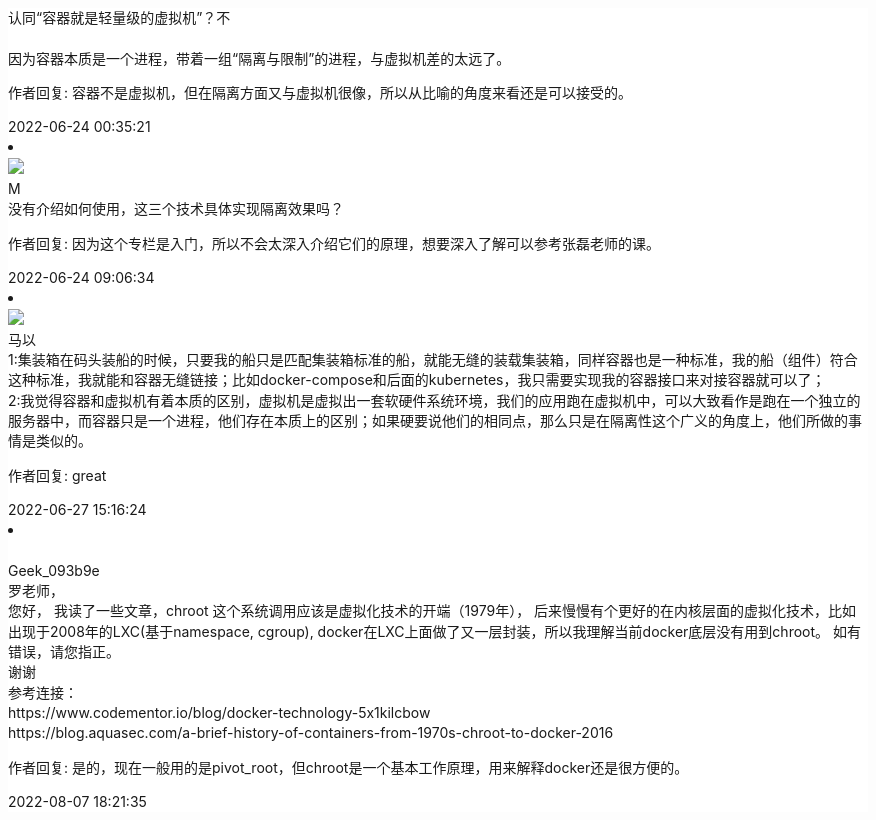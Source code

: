   <div class="_2_QraFYR_0">认同“容器就是轻量级的虚拟机”？不<br><br>因为容器本质是一个进程，带着一组“隔离与限制”的进程，与虚拟机差的太远了。</div>
  <div class="_10o3OAxT_0">
    <p class="_3KxQPN3V_0">作者回复: 容器不是虚拟机，但在隔离方面又与虚拟机很像，所以从比喻的角度来看还是可以接受的。</p>
  </div>
  <div class="_3klNVc4Z_0">
    <div class="_3Hkula0k_0">2022-06-24 00:35:21</div>
  </div>
</div>
</div>
</li>
<li>
<div class="_2sjJGcOH_0"><img src="https://static001.geekbang.org/account/avatar/00/13/91/fc/c6e7726a.jpg"
  class="_3FLYR4bF_0">
<div class="_36ChpWj4_0">
  <div class="_2zFoi7sd_0"><span>M</span>
  </div>
  <div class="_2_QraFYR_0">没有介绍如何使用，这三个技术具体实现隔离效果吗？</div>
  <div class="_10o3OAxT_0">
    <p class="_3KxQPN3V_0">作者回复: 因为这个专栏是入门，所以不会太深入介绍它们的原理，想要深入了解可以参考张磊老师的课。</p>
  </div>
  <div class="_3klNVc4Z_0">
    <div class="_3Hkula0k_0">2022-06-24 09:06:34</div>
  </div>
</div>
</div>
</li>
<li>
<div class="_2sjJGcOH_0"><img src="https://static001.geekbang.org/account/avatar/00/14/83/af/1cb42cd3.jpg"
  class="_3FLYR4bF_0">
<div class="_36ChpWj4_0">
  <div class="_2zFoi7sd_0"><span>马以</span>
  </div>
  <div class="_2_QraFYR_0">1:集装箱在码头装船的时候，只要我的船只是匹配集装箱标准的船，就能无缝的装载集装箱，同样容器也是一种标准，我的船（组件）符合这种标准，我就能和容器无缝链接；比如docker-compose和后面的kubernetes，我只需要实现我的容器接口来对接容器就可以了；<br>2:我觉得容器和虚拟机有着本质的区别，虚拟机是虚拟出一套软硬件系统环境，我们的应用跑在虚拟机中，可以大致看作是跑在一个独立的服务器中，而容器只是一个进程，他们存在本质上的区别；如果硬要说他们的相同点，那么只是在隔离性这个广义的角度上，他们所做的事情是类似的。</div>
  <div class="_10o3OAxT_0">
    <p class="_3KxQPN3V_0">作者回复: great</p>
  </div>
  <div class="_3klNVc4Z_0">
    <div class="_3Hkula0k_0">2022-06-27 15:16:24</div>
  </div>
</div>
</div>
</li>
<li>
<div class="_2sjJGcOH_0"><img src=""
  class="_3FLYR4bF_0">
<div class="_36ChpWj4_0">
  <div class="_2zFoi7sd_0"><span>Geek_093b9e</span>
  </div>
  <div class="_2_QraFYR_0">罗老师，<br>您好， 我读了一些文章，chroot 这个系统调用应该是虚拟化技术的开端（1979年）， 后来慢慢有个更好的在内核层面的虚拟化技术，比如出现于2008年的LXC(基于namespace,  cgroup),  docker在LXC上面做了又一层封装，所以我理解当前docker底层没有用到chroot。 如有错误，请您指正。 <br>谢谢   <br>参考连接：<br> https:&#47;&#47;www.codementor.io&#47;blog&#47;docker-technology-5x1kilcbow  <br> https:&#47;&#47;blog.aquasec.com&#47;a-brief-history-of-containers-from-1970s-chroot-to-docker-2016</div>
  <div class="_10o3OAxT_0">
    <p class="_3KxQPN3V_0">作者回复: 是的，现在一般用的是pivot_root，但chroot是一个基本工作原理，用来解释docker还是很方便的。</p>
  </div>
  <div class="_3klNVc4Z_0">
    <div class="_3Hkula0k_0">2022-08-07 18:21:35</div>
  </div>
</div>